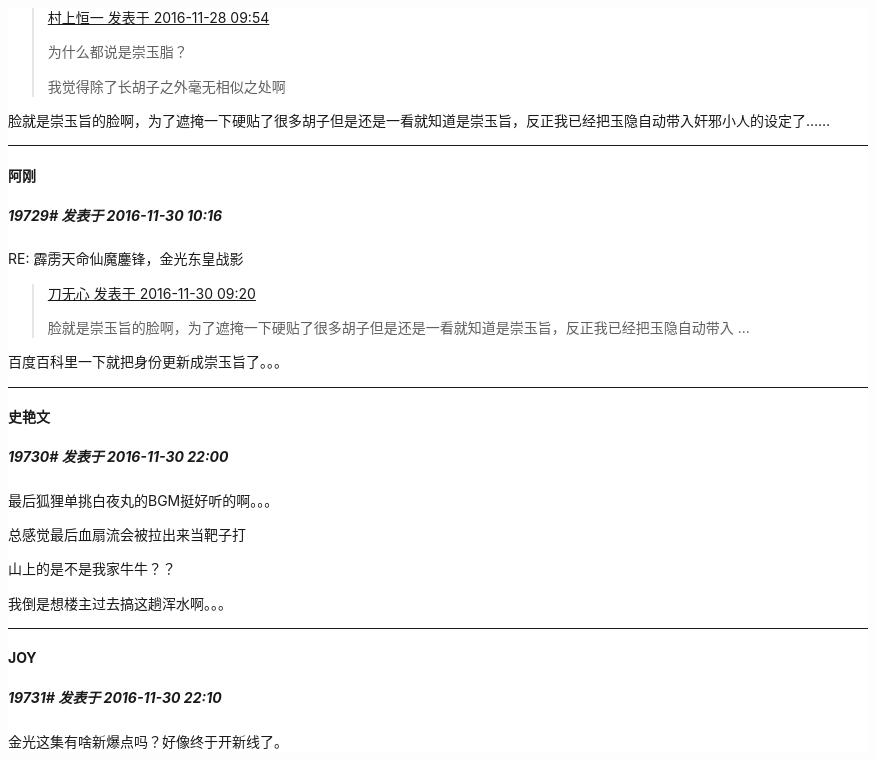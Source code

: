 

<blockquote><a href="httphttps://bbs.saraba1st.com/2b/forum.php?mod=redirect&amp;goto=findpost&amp;pid=34310129&amp;ptid=346283" target="_blank">村上恒一 发表于 2016-11-28 09:54</a>

为什么都说是崇玉脂？

我觉得除了长胡子之外毫无相似之处啊</blockquote>
脸就是崇玉旨的脸啊，为了遮掩一下硬贴了很多胡子但是还是一看就知道是崇玉旨，反正我已经把玉隐自动带入奸邪小人的设定了……







*****

####  阿刚  
##### 19729#       发表于 2016-11-30 10:16

RE: 霹雳天命仙魔鏖锋，金光东皇战影


<blockquote><a href="httphttps://bbs.saraba1st.com/2b/forum.php?mod=redirect&amp;goto=findpost&amp;pid=34331841&amp;ptid=346283" target="_blank">刀无心 发表于 2016-11-30 09:20</a>

脸就是崇玉旨的脸啊，为了遮掩一下硬贴了很多胡子但是还是一看就知道是崇玉旨，反正我已经把玉隐自动带入 ...</blockquote>
百度百科里一下就把身份更新成崇玉旨了。。。







*****

####  史艳文  
##### 19730#       发表于 2016-11-30 22:00




最后狐狸单挑白夜丸的BGM挺好听的啊。。。

总感觉最后血扇流会被拉出来当靶子打

山上的是不是我家牛牛？？

我倒是想楼主过去搞这趟浑水啊。。。







*****

####  JOY  
##### 19731#       发表于 2016-11-30 22:10




金光这集有啥新爆点吗？好像终于开新线了。
